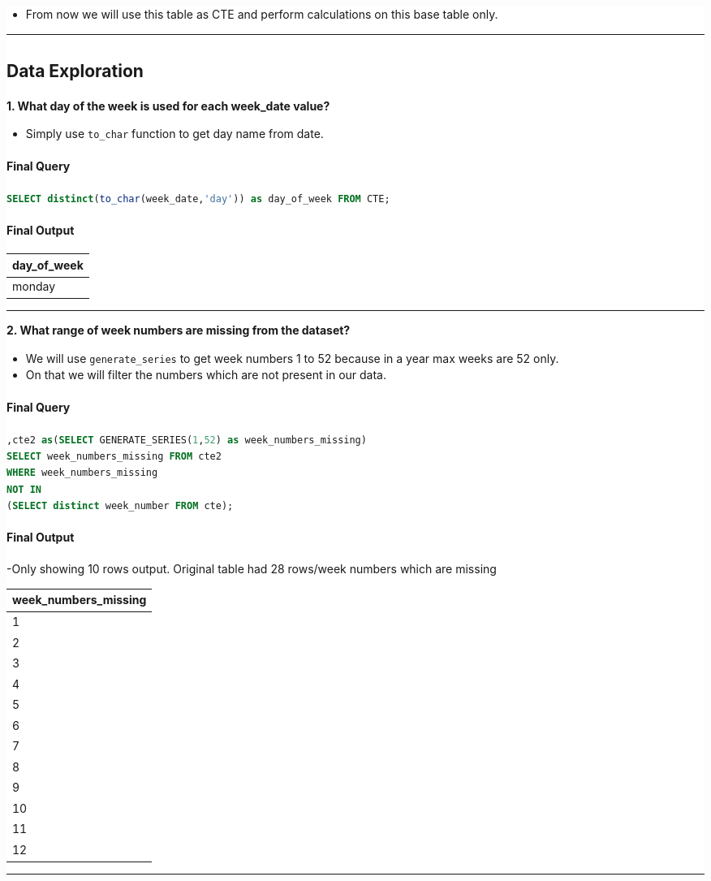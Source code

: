 
- From now we will use this table as CTE and perform calculations on this base table only.

---

## Data Exploration


**1.	What day of the week is used for each week_date value?**

- Simply use `to_char` function to get day name from date.

#### Final Query
```` sql
SELECT distinct(to_char(week_date,'day')) as day_of_week FROM CTE;
````
#### Final Output
 
| day_of_week |
| ----------- |
| monday      |

---

**2.	What range of week numbers are missing from the dataset?**

- We will use `generate_series` to get week numbers 1 to 52 because in a year max weeks are 52 only.
- On that we will filter the numbers which are not present in our data.

#### Final Query

````sql
,cte2 as(SELECT GENERATE_SERIES(1,52) as week_numbers_missing) 
SELECT week_numbers_missing FROM cte2 
WHERE week_numbers_missing 
NOT IN 
(SELECT distinct week_number FROM cte);
````

#### Final Output

-Only showing 10 rows output. Original table had 28 rows/week numbers which are missing

| week_numbers_missing |
| -------------------- |
| 1                    |
| 2                    |
| 3                    |
| 4                    |
| 5                    |
| 6                    |
| 7                    |
| 8                    |
| 9                    |
| 10                   |
| 11                   |
| 12                   |

---